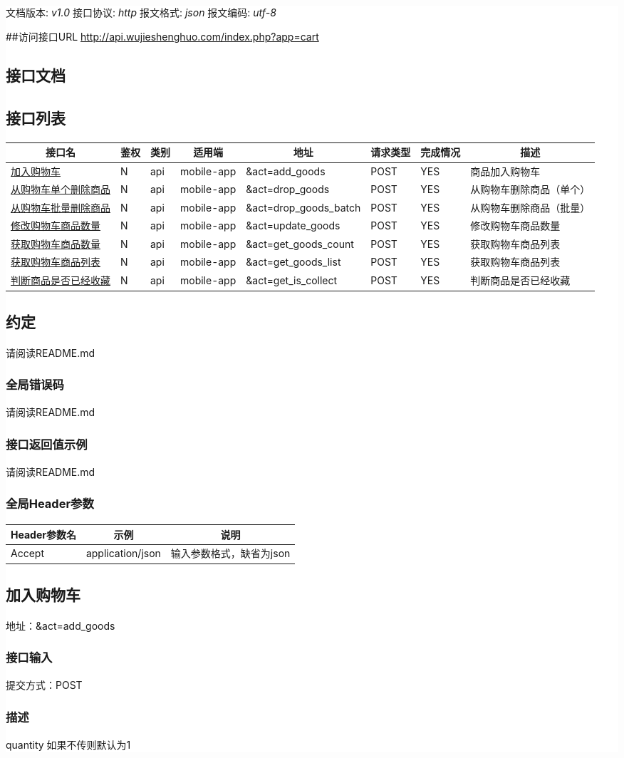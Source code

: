 文档版本: *v1.0*
接口协议: *http*
报文格式: *json*
报文编码: *utf-8*

##访问接口URL
http://api.wujieshenghuo.com/index.php?app=cart

## 接口文档

## <a name="list"/>接口列表
接口名                     |鉴权|  类别  | 适用端     |地址                            |请求类型 | 完成情况  |  描述
--------------------------|---|-------|-----------|-------------------------------|--------|---------|-------------------
[加入购物车](&act=add_goods)    | N |  api |  mobile-app|&act=add_goods    | POST    | YES     |商品加入购物车
[从购物车单个删除商品](&act=drop_goods)    | N |  api |  mobile-app|&act=drop_goods    | POST    | YES     |从购物车删除商品（单个）
[从购物车批量删除商品](&act=drop_goods_batch)    | N |  api |  mobile-app|&act=drop_goods_batch    | POST    | YES     |从购物车删除商品（批量）
[修改购物车商品数量](&act=update_goods)| N |  api |  mobile-app|&act=update_goods    | POST    | YES     |修改购物车商品数量
[获取购物车商品数量](&act=get_goods_count)    | N |  api |  mobile-app|&act=get_goods_count    | POST    | YES     |获取购物车商品列表
[获取购物车商品列表](&act=get_goods_list)    | N |  api |  mobile-app|&act=get_goods_list    | POST    | YES     |获取购物车商品列表
[判断商品是否已经收藏](&act=get_is_collect)    | N |  api |  mobile-app|&act=get_is_collect    | POST    | YES     |判断商品是否已经收藏


## 约定
请阅读README.md

### 全局错误码
请阅读README.md

### 接口返回值示例
请阅读README.md

### 全局Header参数
Header参数名 |示例                                 |说明
------------|------------------------------------|---------------------------
Accept      |application/json                    |输入参数格式，缺省为json



## <a name="&act=add_goods"/>加入购物车
地址：&act=add_goods
### 接口输入
提交方式：POST
### 描述
quantity 如果不传则默认为1
